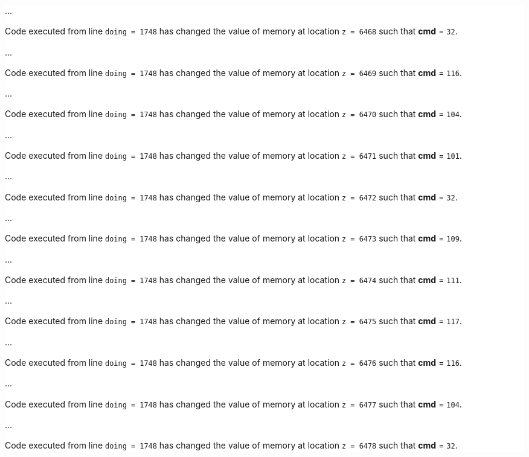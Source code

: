  
...
 
Code executed from line `doing = 1748` has changed the value of memory at location `z = 6468` such that **cmd** = `32`.
 
 
...
 
Code executed from line `doing = 1748` has changed the value of memory at location `z = 6469` such that **cmd** = `116`.
 
 
...
 
Code executed from line `doing = 1748` has changed the value of memory at location `z = 6470` such that **cmd** = `104`.
 
 
...
 
Code executed from line `doing = 1748` has changed the value of memory at location `z = 6471` such that **cmd** = `101`.
 
 
...
 
Code executed from line `doing = 1748` has changed the value of memory at location `z = 6472` such that **cmd** = `32`.
 
 
...
 
Code executed from line `doing = 1748` has changed the value of memory at location `z = 6473` such that **cmd** = `109`.
 
 
...
 
Code executed from line `doing = 1748` has changed the value of memory at location `z = 6474` such that **cmd** = `111`.
 
 
...
 
Code executed from line `doing = 1748` has changed the value of memory at location `z = 6475` such that **cmd** = `117`.
 
 
...
 
Code executed from line `doing = 1748` has changed the value of memory at location `z = 6476` such that **cmd** = `116`.
 
 
...
 
Code executed from line `doing = 1748` has changed the value of memory at location `z = 6477` such that **cmd** = `104`.
 
 
...
 
Code executed from line `doing = 1748` has changed the value of memory at location `z = 6478` such that **cmd** = `32`.
 